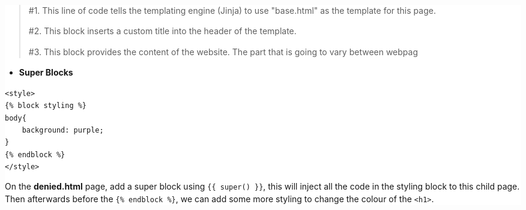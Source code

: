 > \#1. This line of code tells the templating engine (Jinja) to use "base.html" as the template for this page.
>
> \#2. This block inserts a custom title into the header of the template.
>
> \#3. This block provides the content of the website. The part that is going to vary between webpag

- **Super Blocks**

```
<style>
{% block styling %}
body{
    background: purple;
}
{% endblock %}
</style>
```



On the **denied.html** page, add a super block using `{‌{ super() }}`, this will inject all the code in the styling block to this child page. Then afterwards before the `{% endblock %}`, we can add some more styling to change the colour of the `<h1>`.



#
